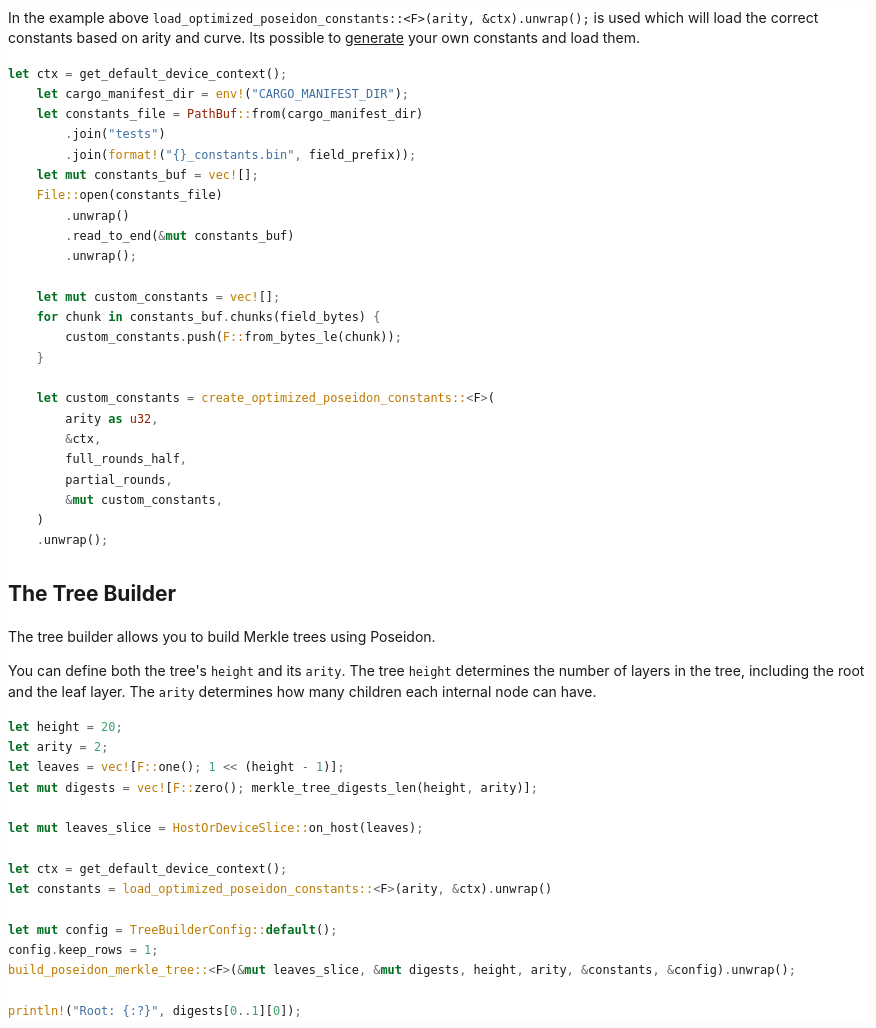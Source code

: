 In the example above `load_optimized_poseidon_constants::<F>(arity, &ctx).unwrap();` is used which will load the correct constants based on arity and curve. Its possible to [generate](#constants) your own constants and load them.

```rust
let ctx = get_default_device_context();
    let cargo_manifest_dir = env!("CARGO_MANIFEST_DIR");
    let constants_file = PathBuf::from(cargo_manifest_dir)
        .join("tests")
        .join(format!("{}_constants.bin", field_prefix));
    let mut constants_buf = vec![];
    File::open(constants_file)
        .unwrap()
        .read_to_end(&mut constants_buf)
        .unwrap();

    let mut custom_constants = vec![];
    for chunk in constants_buf.chunks(field_bytes) {
        custom_constants.push(F::from_bytes_le(chunk));
    }

    let custom_constants = create_optimized_poseidon_constants::<F>(
        arity as u32,
        &ctx,
        full_rounds_half,
        partial_rounds,
        &mut custom_constants,
    )
    .unwrap();
```

## The Tree Builder

The tree builder allows you to build Merkle trees using Poseidon.

You can define both the tree's `height` and its `arity`. The tree `height` determines the number of layers in the tree, including the root and the leaf layer. The `arity` determines how many children each internal node can have.

```rust
let height = 20;
let arity = 2;
let leaves = vec![F::one(); 1 << (height - 1)];
let mut digests = vec![F::zero(); merkle_tree_digests_len(height, arity)];

let mut leaves_slice = HostOrDeviceSlice::on_host(leaves);

let ctx = get_default_device_context();
let constants = load_optimized_poseidon_constants::<F>(arity, &ctx).unwrap()

let mut config = TreeBuilderConfig::default();
config.keep_rows = 1;
build_poseidon_merkle_tree::<F>(&mut leaves_slice, &mut digests, height, arity, &constants, &config).unwrap();

println!("Root: {:?}", digests[0..1][0]);
```
